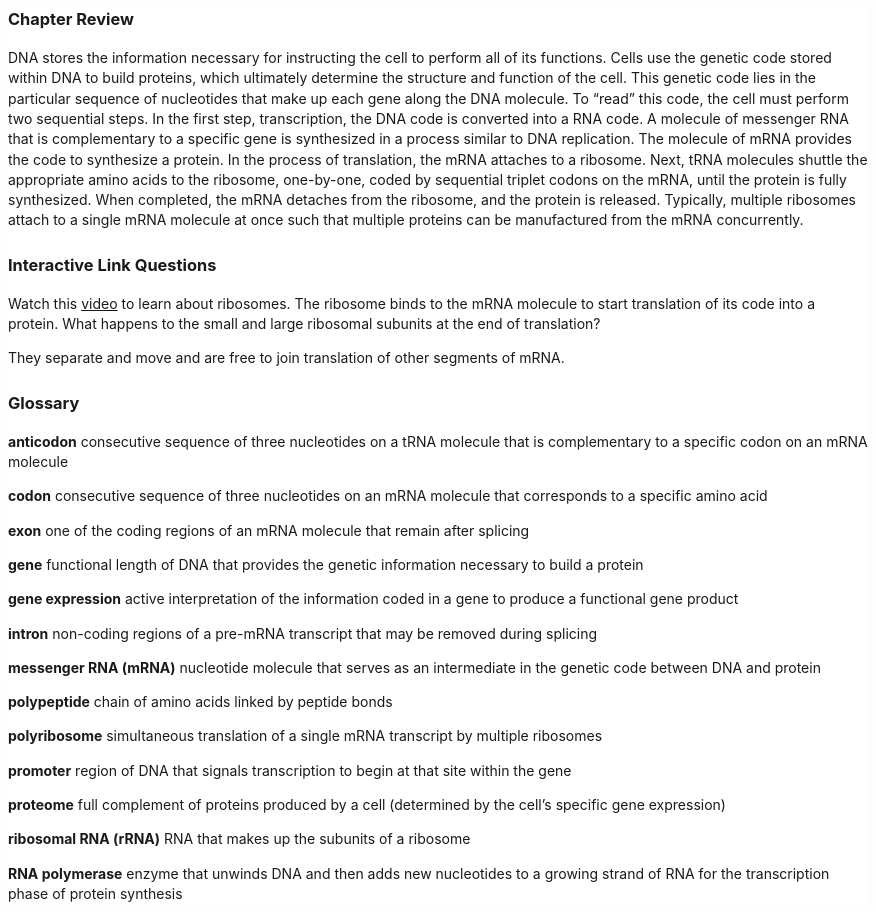 ### Chapter Review

DNA stores the information necessary for instructing the cell to perform all of its functions. Cells use the genetic code stored within DNA to build proteins, which ultimately determine the structure and function of the cell. This genetic code lies in the particular sequence of nucleotides that make up each gene along the DNA molecule. To “read” this code, the cell must perform two sequential steps. In the first step, transcription, the DNA code is converted into a RNA code. A molecule of messenger RNA that is complementary to a specific gene is synthesized in a process similar to DNA replication. The molecule of mRNA provides the code to synthesize a protein. In the process of translation, the mRNA attaches to a ribosome. Next, tRNA molecules shuttle the appropriate amino acids to the ribosome, one-by-one, coded by sequential triplet codons on the mRNA, until the protein is fully synthesized. When completed, the mRNA detaches from the ribosome, and the protein is released. Typically, multiple ribosomes attach to a single mRNA molecule at once such that multiple proteins can be manufactured from the mRNA concurrently.

### Interactive Link Questions

Watch this [video][6] to learn about ribosomes. The ribosome binds to the mRNA molecule to start translation of its code into a protein. What happens to the small and large ribosomal subunits at the end of translation?

They separate and move and are free to join translation of other segments of mRNA.

### Glossary

**anticodon** consecutive sequence of three nucleotides on a tRNA molecule that is complementary to a specific codon on an mRNA molecule

**codon** consecutive sequence of three nucleotides on an mRNA molecule that corresponds to a specific amino acid

**exon** one of the coding regions of an mRNA molecule that remain after splicing

**gene** functional length of DNA that provides the genetic information necessary to build a protein

**gene expression** active interpretation of the information coded in a gene to produce a functional gene product

**intron** non-coding regions of a pre-mRNA transcript that may be removed during splicing

**messenger RNA (mRNA)** nucleotide molecule that serves as an intermediate in the genetic code between DNA and protein

**polypeptide** chain of amino acids linked by peptide bonds

**polyribosome** simultaneous translation of a single mRNA transcript by multiple ribosomes

**promoter** region of DNA that signals transcription to begin at that site within the gene

**proteome** full complement of proteins produced by a cell (determined by the cell’s specific gene expression)

**ribosomal RNA (rRNA)** RNA that makes up the subunits of a ribosome

**RNA polymerase** enzyme that unwinds DNA and then adds new nucleotides to a growing strand of RNA for the transcription phase of protein synthesis


   [1]: https://cnx.org/resources/687459d21b78abda0606beeb021c4c0d31f2c942/0324_DNA_Translation_and_Codons.jpg
   [2]: https://cnx.org/resources/55d9345e34df0de9e0aa8c8e75e487835a900ff0/0325_Transcription.jpg
   [3]: https://cnx.org/resources/7f1e2092f27a7cd164e784d935b1bcc011eef7d9/0326_Splicing.jpg
   [4]: https://cnx.org/resources/3ceb8dcd004a1f1c89bb6e33a29c30ad9c436d93/0327_Translation.jpg
   [5]: https://cnx.org/resources/1dfbdea58671106a14e26fcc0735627299c23dfa/0328_Transcription-translation_Summary.jpg
   [6]: http://openstax.org/l/ribosome